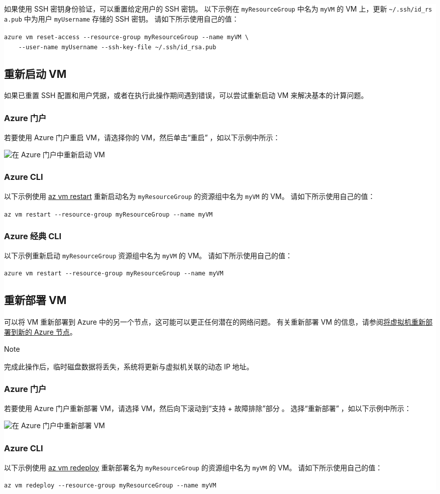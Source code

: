 如果使用 SSH 密钥身份验证，可以重置给定用户的 SSH 密钥。 以下示例在 `myResourceGroup` 中名为 `myVM` 的 VM 上，更新 `~/.ssh/id_rsa.pub` 中为用户 `myUsername` 存储的 SSH 密钥。 请如下所示使用自己的值：

```azurecli
azure vm reset-access --resource-group myResourceGroup --name myVM \
    --user-name myUsername --ssh-key-file ~/.ssh/id_rsa.pub
```

<a name="restart-vm"></a>
## <a name="restart-a-vm"></a>重新启动 VM
如果已重置 SSH 配置和用户凭据，或者在执行此操作期间遇到错误，可以尝试重新启动 VM 来解决基本的计算问题。

### <a name="azure-portal"></a>Azure 门户
若要使用 Azure 门户重启 VM，请选择你的 VM，然后单击“重启”  ，如以下示例中所示：

![在 Azure 门户中重新启动 VM](./media/troubleshoot-ssh-connection/restart-vm-using-portal.png)

### <a name="azure-cli"></a>Azure CLI
以下示例使用 [az vm restart](https://docs.azure.cn/cli/vm?view=azure-cli-latest#az-vm-restart) 重新启动名为 `myResourceGroup` 的资源组中名为 `myVM` 的 VM。 请如下所示使用自己的值：

```azurecli
az vm restart --resource-group myResourceGroup --name myVM
```

### <a name="azure-classic-cli"></a>Azure 经典 CLI
以下示例重新启动 `myResourceGroup` 资源组中名为 `myVM` 的 VM。 请如下所示使用自己的值：

```azurecli
azure vm restart --resource-group myResourceGroup --name myVM
```

<a name="redeploy-vm"></a>
## <a name="redeploy-a-vm"></a>重新部署 VM
可以将 VM 重新部署到 Azure 中的另一个节点，这可能可以更正任何潜在的网络问题。 有关重新部署 VM 的信息，请参阅[将虚拟机重新部署到新的 Azure 节点](../windows/redeploy-to-new-node.md?toc=%2fvirtual-machines%2fwindows%2ftoc.json)。

> [!NOTE]
> 完成此操作后，临时磁盘数据将丢失，系统将更新与虚拟机关联的动态 IP 地址。
>
>

### <a name="azure-portal"></a>Azure 门户
若要使用 Azure 门户重新部署 VM，请选择 VM，然后向下滚动到“支持 + 故障排除”部分  。 选择“重新部署”  ，如以下示例中所示：

![在 Azure 门户中重新部署 VM](./media/troubleshoot-ssh-connection/redeploy-vm-using-portal.png)

### <a name="azure-cli"></a>Azure CLI
以下示例使用 [az vm redeploy](https://docs.azure.cn/cli/vm?view=azure-cli-latest#az-vm-redeploy) 重新部署名为 `myResourceGroup` 的资源组中名为 `myVM` 的 VM。 请如下所示使用自己的值：

```azurecli
az vm redeploy --resource-group myResourceGroup --name myVM
```
